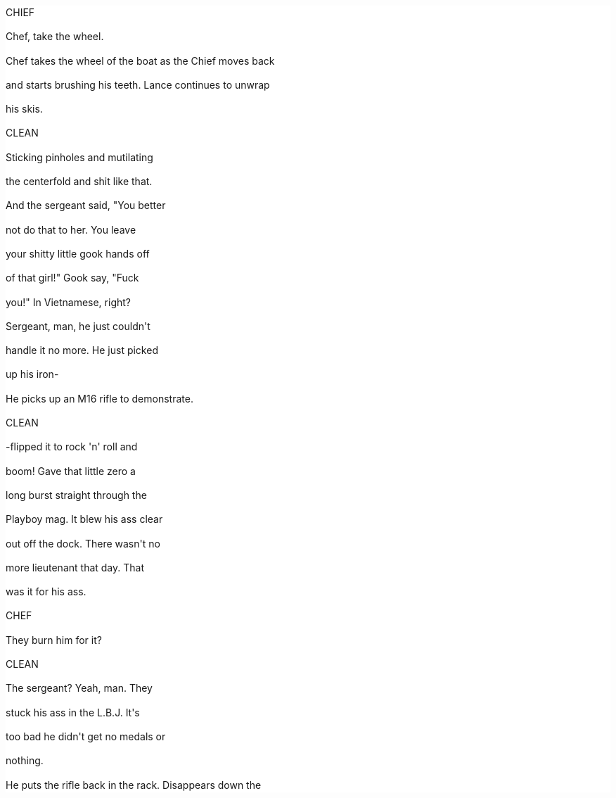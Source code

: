 CHIEF

Chef, take the wheel.

Chef takes the wheel of the boat as the Chief moves back

and starts brushing his teeth. Lance continues to unwrap

his skis.

CLEAN

Sticking pinholes and mutilating

the centerfold and shit like that.

And the sergeant said, "You better

not do that to her. You leave

your shitty little gook hands off

of that girl!" Gook say, "Fuck

you!" In Vietnamese, right?

Sergeant, man, he just couldn't

handle it no more. He just picked

up his iron-

He picks up an M16 rifle to demonstrate.

CLEAN

-flipped it to rock 'n' roll and

boom! Gave that little zero a

long burst straight through the

Playboy mag. It blew his ass clear

out off the dock. There wasn't no

more lieutenant that day. That

was it for his ass.

CHEF

They burn him for it?

CLEAN

The sergeant? Yeah, man. They

stuck his ass in the L.B.J. It's

too bad he didn't get no medals or

nothing.

He puts the rifle back in the rack. Disappears down the
